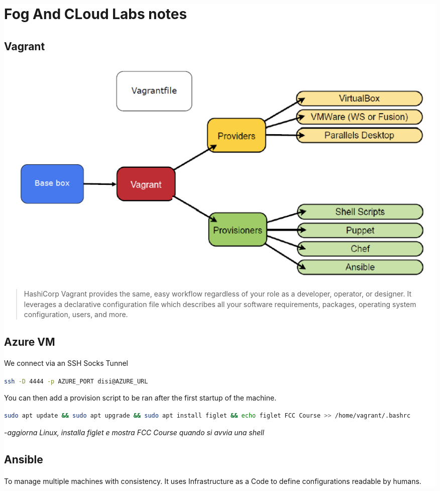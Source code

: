 # Fog And CLoud Labs notes

## Vagrant

![Vagrant](images/Vagrant1.png)

> HashiCorp Vagrant provides the same, easy workflow regardless of your role as a developer, operator, or designer. It leverages a declarative configuration file which describes all your software requirements, packages, operating system configuration, users, and more.

## Azure VM

We connect via an SSH Socks Tunnel

```bash
ssh -D 4444 -p AZURE_PORT disi@AZURE_URL
```

You can then add a provision script to be ran after the first startup of the machine.

```bash
sudo apt update && sudo apt upgrade && sudo apt install figlet && echo figlet FCC Course >> /home/vagrant/.bashrc
```

-_aggiorna Linux, installa figlet e mostra FCC Course quando si avvia una shell_

## Ansible

To manage multiple machines with consistency. It uses Infrastructure as a Code to define configurations readable by humans.
